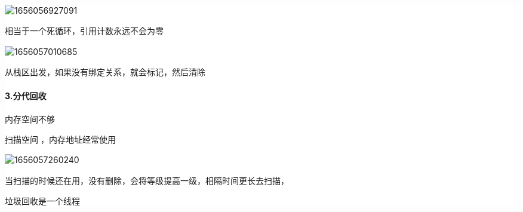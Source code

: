 ![1656056927091](C:\Users\赵鑫杰\Desktop\笔记\python\字符串，字典和集合.assets\1656056927091.png)

相当于一个死循环，引用计数永远不会为零

![1656057010685](C:\Users\赵鑫杰\Desktop\笔记\python\字符串，字典和集合.assets\1656057010685.png)



从栈区出发，如果没有绑定关系，就会标记，然后清除

#### 3.分代回收

内存空间不够

扫描空间   ，内存地址经常使用

![1656057260240](C:\Users\赵鑫杰\Desktop\笔记\python\字符串，字典和集合.assets\1656057260240.png)

当扫描的时候还在用，没有删除，会将等级提高一级，相隔时间更长去扫描，





垃圾回收是一个线程

